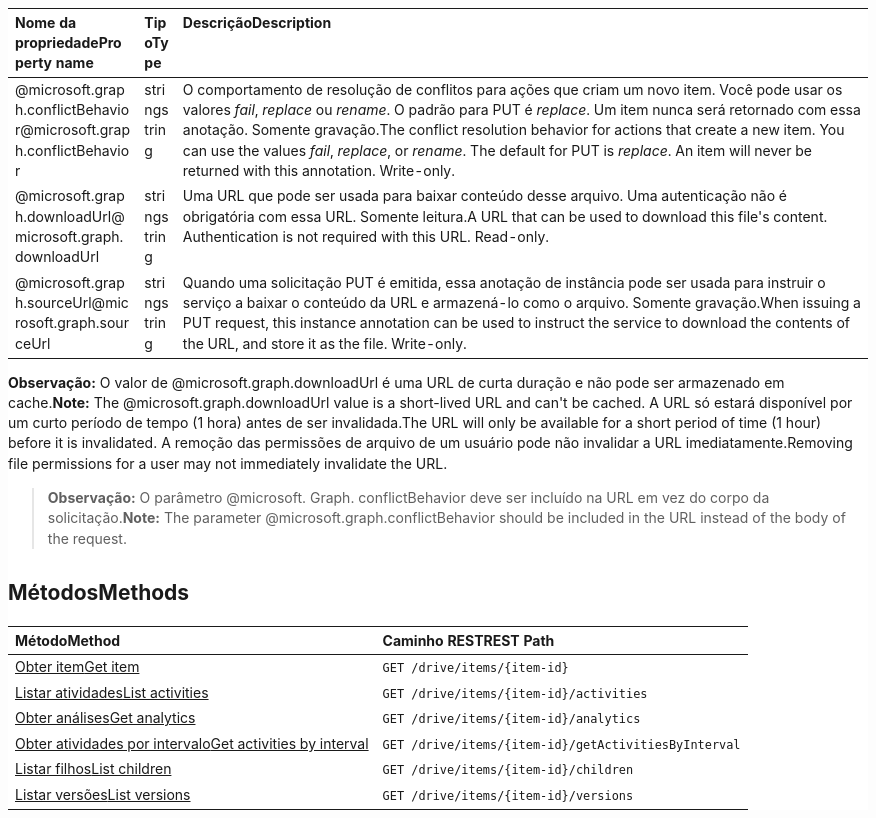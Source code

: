 | <span data-ttu-id="a9818-313">Nome da propriedade</span><span class="sxs-lookup"><span data-stu-id="a9818-313">Property name</span></span>                     | <span data-ttu-id="a9818-314">Tipo</span><span class="sxs-lookup"><span data-stu-id="a9818-314">Type</span></span>   | <span data-ttu-id="a9818-315">Descrição</span><span class="sxs-lookup"><span data-stu-id="a9818-315">Description</span></span>
|:----------------------------------|:-------|:--------------------------------
| <span data-ttu-id="a9818-316">@microsoft.graph.conflictBehavior</span><span class="sxs-lookup"><span data-stu-id="a9818-316">@microsoft.graph.conflictBehavior</span></span> | <span data-ttu-id="a9818-317">string</span><span class="sxs-lookup"><span data-stu-id="a9818-317">string</span></span> | <span data-ttu-id="a9818-p143">O comportamento de resolução de conflitos para ações que criam um novo item. Você pode usar os valores *fail*, *replace* ou *rename*. O padrão para PUT é *replace*. Um item nunca será retornado com essa anotação. Somente gravação.</span><span class="sxs-lookup"><span data-stu-id="a9818-p143">The conflict resolution behavior for actions that create a new item. You can use the values *fail*, *replace*, or *rename*. The default for PUT is *replace*. An item will never be returned with this annotation. Write-only.</span></span>
| <span data-ttu-id="a9818-323">@microsoft.graph.downloadUrl</span><span class="sxs-lookup"><span data-stu-id="a9818-323">@microsoft.graph.downloadUrl</span></span>      | <span data-ttu-id="a9818-324">string</span><span class="sxs-lookup"><span data-stu-id="a9818-324">string</span></span> | <span data-ttu-id="a9818-p144">Uma URL que pode ser usada para baixar conteúdo desse arquivo. Uma autenticação não é obrigatória com essa URL. Somente leitura.</span><span class="sxs-lookup"><span data-stu-id="a9818-p144">A URL that can be used to download this file's content. Authentication is not required with this URL. Read-only.</span></span>
| <span data-ttu-id="a9818-328">@microsoft.graph.sourceUrl</span><span class="sxs-lookup"><span data-stu-id="a9818-328">@microsoft.graph.sourceUrl</span></span>        | <span data-ttu-id="a9818-329">string</span><span class="sxs-lookup"><span data-stu-id="a9818-329">string</span></span> | <span data-ttu-id="a9818-p145">Quando uma solicitação PUT é emitida, essa anotação de instância pode ser usada para instruir o serviço a baixar o conteúdo da URL e armazená-lo como o arquivo. Somente gravação.</span><span class="sxs-lookup"><span data-stu-id="a9818-p145">When issuing a PUT request, this instance annotation can be used to instruct the service to download the contents of the URL, and store it as the file. Write-only.</span></span>

<span data-ttu-id="a9818-332">**Observação:** O valor de @microsoft.graph.downloadUrl é uma URL de curta duração e não pode ser armazenado em cache.</span><span class="sxs-lookup"><span data-stu-id="a9818-332">**Note:** The @microsoft.graph.downloadUrl value is a short-lived URL and can't be cached.</span></span>
<span data-ttu-id="a9818-333">A URL só estará disponível por um curto período de tempo (1 hora) antes de ser invalidada.</span><span class="sxs-lookup"><span data-stu-id="a9818-333">The URL will only be available for a short period of time (1 hour) before it is invalidated.</span></span>
<span data-ttu-id="a9818-334">A remoção das permissões de arquivo de um usuário pode não invalidar a URL imediatamente.</span><span class="sxs-lookup"><span data-stu-id="a9818-334">Removing file permissions for a user may not immediately invalidate the URL.</span></span>

><span data-ttu-id="a9818-335">**Observação:** O parâmetro @microsoft. Graph. conflictBehavior deve ser incluído na URL em vez do corpo da solicitação.</span><span class="sxs-lookup"><span data-stu-id="a9818-335">**Note:** The parameter @microsoft.graph.conflictBehavior should be included in the URL instead of the body of the request.</span></span>

## <a name="methods"></a><span data-ttu-id="a9818-336">Métodos</span><span class="sxs-lookup"><span data-stu-id="a9818-336">Methods</span></span>

| <span data-ttu-id="a9818-337">Método</span><span class="sxs-lookup"><span data-stu-id="a9818-337">Method</span></span>                                                   | <span data-ttu-id="a9818-338">Caminho REST</span><span class="sxs-lookup"><span data-stu-id="a9818-338">REST Path</span></span>
|:---------------------------------------------------------|:------------------
| [<span data-ttu-id="a9818-339">Obter item</span><span class="sxs-lookup"><span data-stu-id="a9818-339">Get item</span></span>](../api/driveitem-get.md)                      | `GET /drive/items/{item-id}`
| [<span data-ttu-id="a9818-340">Listar atividades</span><span class="sxs-lookup"><span data-stu-id="a9818-340">List activities</span></span>](../api/activities-list.md)             | `GET /drive/items/{item-id}/activities`
| <span data-ttu-id="a9818-341">[Obter análises][]</span><span class="sxs-lookup"><span data-stu-id="a9818-341">[Get analytics][]</span></span>                                        | `GET /drive/items/{item-id}/analytics`
| <span data-ttu-id="a9818-342">[Obter atividades por intervalo][]</span><span class="sxs-lookup"><span data-stu-id="a9818-342">[Get activities by interval][]</span></span>                           | `GET /drive/items/{item-id}/getActivitiesByInterval`
| [<span data-ttu-id="a9818-343">Listar filhos</span><span class="sxs-lookup"><span data-stu-id="a9818-343">List children</span></span>](../api/driveitem-list-children.md)       | `GET /drive/items/{item-id}/children`
| [<span data-ttu-id="a9818-344">Listar versões</span><span class="sxs-lookup"><span data-stu-id="a9818-344">List versions</span></span>](../api/driveitem-list-versions.md)       | `GET /drive/items/{item-id}/versions`

[item-preview]: ../api/driveitem-preview.md
[Obter análises]: ../api/itemanalytics-get.md
[Get analytics]: ../api/itemanalytics-get.md
[Obter atividades por intervalo]: ../api/itemactivity-getbyinterval.md
[Get activities by interval]: ../api/itemactivity-getbyinterval.md
[audio]: audio.md
[baseItem]: baseitem.md
[deleted]: deleted.md
[download-format]: ../api/driveitem-get-content-format.md
[driveItemVersion]: driveitemversion.md
[file]: file.md
[fileSystemInfo]: filesysteminfo.md
[folder]: folder.md
[obter versões anteriores]: ../api/driveitem-list-versions.md
[getting previous versions]: ../api/driveitem-list-versions.md
[obtendo miniaturas]: ../api/driveitem-list-thumbnails.md
[getting thumbnails]: ../api/driveitem-list-thumbnails.md
[getWebSocket]: ../api/driveitem-subscriptions-socketio.md
[identitySet]: identityset.md
[image]: image.md
[itemActivity]: itemactivity.md
[itemAnalytics]: itemanalytics.md
[itemReference]: itemreference.md
[geoCoordinates]: geocoordinates.md
[List activities]: ../api/activities-list.md
[listItem]: listitem.md
[package]: package.md
[permission]: permission.md
[pendingOperations]: pendingoperations.md
[photo]: photo.md
[remoteItem]: remoteitem.md
[root]: root.md
[searchResult]: searchresult.md
[compartilhado]: shared.md
[shared]: shared.md
[sharepointIds]: sharepointids.md
[specialFolder]: specialfolder.md
[assinatura]: subscription.md
[subscription]: subscription.md
[thumbnailSet]: thumbnailset.md
[vídeo]: video.md
[video]: video.md
[pasta de trabalho]: workbook.md
[workbook]: workbook.md
[Usuário]: https://developer.microsoft.com/graph/docs/api-reference/v1.0/resources/users
[user]: https://developer.microsoft.com/graph/docs/api-reference/v1.0/resources/users
[publicationFacet]: publicationfacet.md